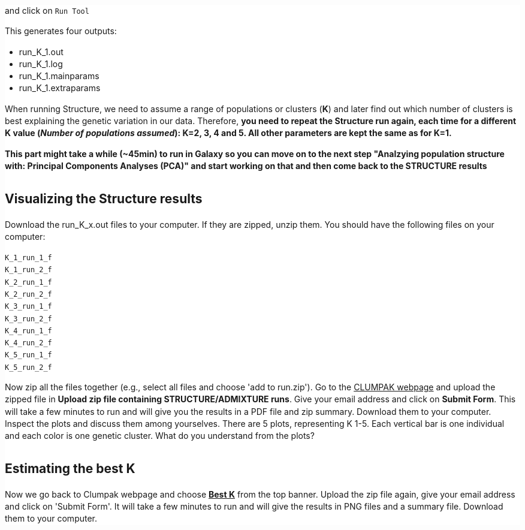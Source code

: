 and click on `Run Tool`

This generates four outputs:
- run_K_1.out
- run_K_1.log
- run_K_1.mainparams
- run_K_1.extraparams

When running Structure, we need to assume a range of populations or clusters (**K**) and later find out which number of clusters is best explaining the genetic variation in our data. Therefore, **you need to repeat the Structure run again, each time for a different K value (*Number of populations assumed*): K=2, 3, 4 and 5. All other parameters are kept the same as for K=1.**





**This part might take a while (~45min) to run in Galaxy so you can move on to the next step "Analzying population structure with: Principal Components Analyses (PCA)" and start working on that and then come back to the STRUCTURE results**






## Visualizing the Structure results
Download the run_K_x.out files to your computer. If they are zipped, unzip them. You should have the following files on your computer:
```
K_1_run_1_f
K_1_run_2_f
K_2_run_1_f
K_2_run_2_f
K_3_run_1_f
K_3_run_2_f
K_4_run_1_f
K_4_run_2_f
K_5_run_1_f
K_5_run_2_f
```

Now zip all the files together (e.g., select all files and choose 'add to run.zip'). Go to the [CLUMPAK webpage](http://clumpak.tau.ac.il/) and upload the zipped file in **Upload zip file containing STRUCTURE/ADMIXTURE runs**. Give your email address and click on **Submit Form**. This will take a few minutes to run and will give you the results in a PDF file and zip summary. Download them to your computer. Inspect the plots and discuss them among yourselves. There are 5 plots, representing K 1-5. Each vertical bar is one individual and each color is one genetic cluster. What do you understand from the plots? 

## Estimating the best K

Now we go back to Clumpak webpage and choose [**Best K**](http://clumpak.tau.ac.il/bestK.html) from the top banner.
Upload the zip file again, give your email address and click on 'Submit Form'. It will take a few minutes to run and will give the results in PNG files and a summary file. Download them to your computer.
